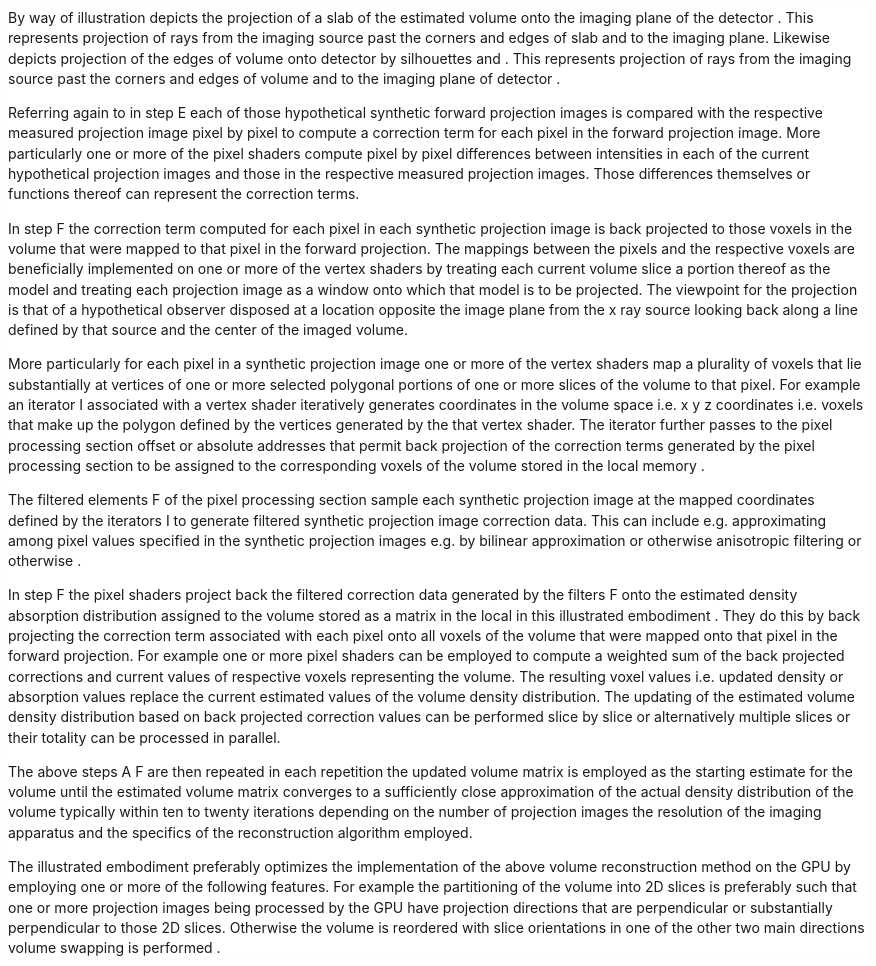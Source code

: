 By way of illustration depicts the projection of a slab of the estimated volume onto the imaging plane of the detector . This represents projection of rays from the imaging source past the corners and edges of slab and to the imaging plane. Likewise depicts projection of the edges of volume onto detector by silhouettes and . This represents projection of rays from the imaging source past the corners and edges of volume and to the imaging plane of detector .

Referring again to in step E each of those hypothetical synthetic forward projection images is compared with the respective measured projection image pixel by pixel to compute a correction term for each pixel in the forward projection image. More particularly one or more of the pixel shaders compute pixel by pixel differences between intensities in each of the current hypothetical projection images and those in the respective measured projection images. Those differences themselves or functions thereof can represent the correction terms.

In step F the correction term computed for each pixel in each synthetic projection image is back projected to those voxels in the volume that were mapped to that pixel in the forward projection. The mappings between the pixels and the respective voxels are beneficially implemented on one or more of the vertex shaders by treating each current volume slice a portion thereof as the model and treating each projection image as a window onto which that model is to be projected. The viewpoint for the projection is that of a hypothetical observer disposed at a location opposite the image plane from the x ray source looking back along a line defined by that source and the center of the imaged volume.

More particularly for each pixel in a synthetic projection image one or more of the vertex shaders map a plurality of voxels that lie substantially at vertices of one or more selected polygonal portions of one or more slices of the volume to that pixel. For example an iterator I associated with a vertex shader iteratively generates coordinates in the volume space i.e. x y z coordinates i.e. voxels that make up the polygon defined by the vertices generated by the that vertex shader. The iterator further passes to the pixel processing section offset or absolute addresses that permit back projection of the correction terms generated by the pixel processing section to be assigned to the corresponding voxels of the volume stored in the local memory .

The filtered elements F of the pixel processing section sample each synthetic projection image at the mapped coordinates defined by the iterators I to generate filtered synthetic projection image correction data. This can include e.g. approximating among pixel values specified in the synthetic projection images e.g. by bilinear approximation or otherwise anisotropic filtering or otherwise .

In step F the pixel shaders project back the filtered correction data generated by the filters F onto the estimated density absorption distribution assigned to the volume stored as a matrix in the local in this illustrated embodiment . They do this by back projecting the correction term associated with each pixel onto all voxels of the volume that were mapped onto that pixel in the forward projection. For example one or more pixel shaders can be employed to compute a weighted sum of the back projected corrections and current values of respective voxels representing the volume. The resulting voxel values i.e. updated density or absorption values replace the current estimated values of the volume density distribution. The updating of the estimated volume density distribution based on back projected correction values can be performed slice by slice or alternatively multiple slices or their totality can be processed in parallel.

The above steps A F are then repeated in each repetition the updated volume matrix is employed as the starting estimate for the volume until the estimated volume matrix converges to a sufficiently close approximation of the actual density distribution of the volume typically within ten to twenty iterations depending on the number of projection images the resolution of the imaging apparatus and the specifics of the reconstruction algorithm employed.

The illustrated embodiment preferably optimizes the implementation of the above volume reconstruction method on the GPU by employing one or more of the following features. For example the partitioning of the volume into 2D slices is preferably such that one or more projection images being processed by the GPU have projection directions that are perpendicular or substantially perpendicular to those 2D slices. Otherwise the volume is reordered with slice orientations in one of the other two main directions volume swapping is performed .
